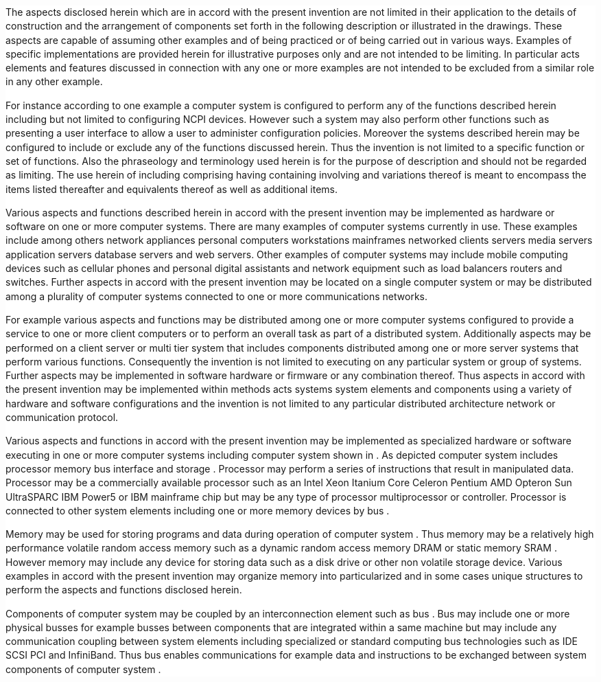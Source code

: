 The aspects disclosed herein which are in accord with the present invention are not limited in their application to the details of construction and the arrangement of components set forth in the following description or illustrated in the drawings. These aspects are capable of assuming other examples and of being practiced or of being carried out in various ways. Examples of specific implementations are provided herein for illustrative purposes only and are not intended to be limiting. In particular acts elements and features discussed in connection with any one or more examples are not intended to be excluded from a similar role in any other example.

For instance according to one example a computer system is configured to perform any of the functions described herein including but not limited to configuring NCPI devices. However such a system may also perform other functions such as presenting a user interface to allow a user to administer configuration policies. Moreover the systems described herein may be configured to include or exclude any of the functions discussed herein. Thus the invention is not limited to a specific function or set of functions. Also the phraseology and terminology used herein is for the purpose of description and should not be regarded as limiting. The use herein of including comprising having containing involving and variations thereof is meant to encompass the items listed thereafter and equivalents thereof as well as additional items.

Various aspects and functions described herein in accord with the present invention may be implemented as hardware or software on one or more computer systems. There are many examples of computer systems currently in use. These examples include among others network appliances personal computers workstations mainframes networked clients servers media servers application servers database servers and web servers. Other examples of computer systems may include mobile computing devices such as cellular phones and personal digital assistants and network equipment such as load balancers routers and switches. Further aspects in accord with the present invention may be located on a single computer system or may be distributed among a plurality of computer systems connected to one or more communications networks.

For example various aspects and functions may be distributed among one or more computer systems configured to provide a service to one or more client computers or to perform an overall task as part of a distributed system. Additionally aspects may be performed on a client server or multi tier system that includes components distributed among one or more server systems that perform various functions. Consequently the invention is not limited to executing on any particular system or group of systems. Further aspects may be implemented in software hardware or firmware or any combination thereof. Thus aspects in accord with the present invention may be implemented within methods acts systems system elements and components using a variety of hardware and software configurations and the invention is not limited to any particular distributed architecture network or communication protocol.

Various aspects and functions in accord with the present invention may be implemented as specialized hardware or software executing in one or more computer systems including computer system shown in . As depicted computer system includes processor memory bus interface and storage . Processor may perform a series of instructions that result in manipulated data. Processor may be a commercially available processor such as an Intel Xeon Itanium Core Celeron Pentium AMD Opteron Sun UltraSPARC IBM Power5 or IBM mainframe chip but may be any type of processor multiprocessor or controller. Processor is connected to other system elements including one or more memory devices by bus .

Memory may be used for storing programs and data during operation of computer system . Thus memory may be a relatively high performance volatile random access memory such as a dynamic random access memory DRAM or static memory SRAM . However memory may include any device for storing data such as a disk drive or other non volatile storage device. Various examples in accord with the present invention may organize memory into particularized and in some cases unique structures to perform the aspects and functions disclosed herein.

Components of computer system may be coupled by an interconnection element such as bus . Bus may include one or more physical busses for example busses between components that are integrated within a same machine but may include any communication coupling between system elements including specialized or standard computing bus technologies such as IDE SCSI PCI and InfiniBand. Thus bus enables communications for example data and instructions to be exchanged between system components of computer system .
